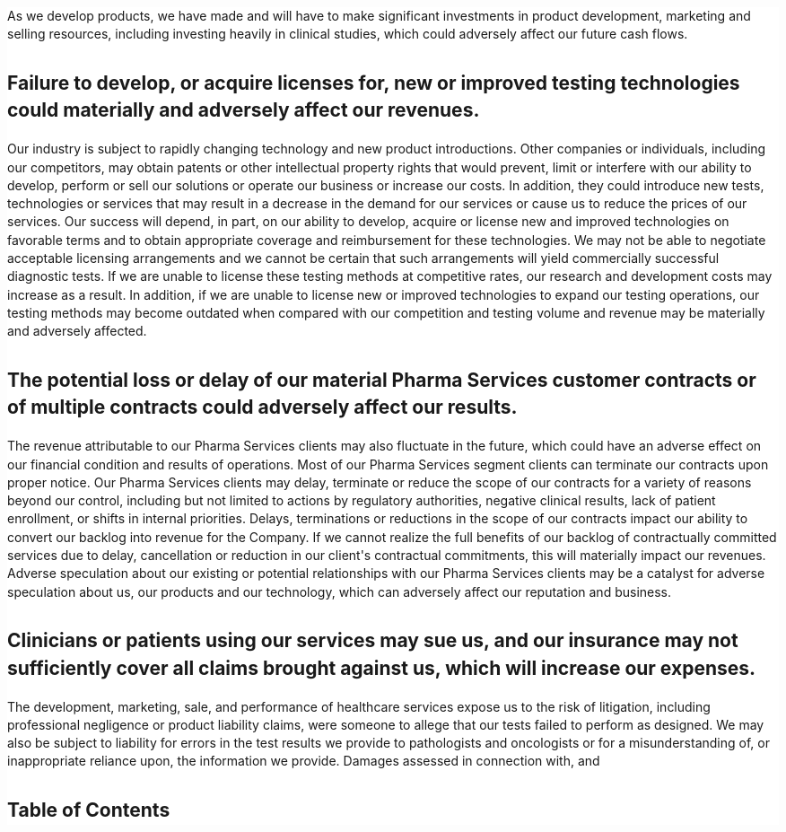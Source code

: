 As we develop products, we have made and will have to make significant investments in product development, marketing and selling resources, including investing heavily in clinical studies, which could adversely affect our future cash flows.

## Failure to develop, or acquire licenses for, new or improved testing technologies could materially and adversely affect our revenues.

Our industry is subject to rapidly changing technology and new product introductions. Other companies or individuals, including our competitors, may obtain patents or other intellectual  property rights that would prevent, limit or interfere with our ability to develop, perform or sell our solutions or operate our business or increase our costs. In addition, they could introduce new tests, technologies or services that may result in a decrease in the demand for our services or cause us to reduce the prices of our services. Our success will depend, in part, on our ability  to  develop,  acquire  or  license  new  and  improved  technologies  on  favorable  terms  and  to  obtain  appropriate  coverage  and reimbursement  for  these  technologies.  We  may  not  be  able  to  negotiate  acceptable  licensing  arrangements  and  we  cannot  be  certain  that  such  arrangements  will  yield commercially successful diagnostic tests. If we are unable to license these testing methods at competitive rates, our research and development costs may increase as a result. In addition,  if  we  are  unable  to  license  new  or  improved  technologies  to  expand  our  testing  operations,  our  testing  methods  may  become  outdated  when  compared  with  our competition and testing volume and revenue may be materially and adversely affected.

## The potential loss or delay of our material Pharma Services customer contracts or of multiple contracts could adversely affect our results.

The revenue attributable to our Pharma Services clients may also fluctuate in the future, which could have an adverse effect on our financial condition and results of operations. Most of our Pharma Services segment clients can terminate our contracts upon proper notice. Our Pharma Services clients may delay, terminate or reduce the scope of our contracts for a variety of reasons beyond our control, including but not limited to actions by regulatory authorities, negative clinical results, lack of patient enrollment, or shifts in internal priorities. Delays, terminations or reductions in the scope of our contracts impact our ability to convert our backlog into revenue for the Company. If we cannot realize the full benefits of our backlog of contractually committed services due to delay, cancellation or reduction in our client's contractual commitments, this will materially impact our revenues. Adverse speculation about our existing or potential relationships with our Pharma Services clients may be a catalyst for adverse speculation about us, our products and our technology, which can adversely affect our reputation and business.

## Clinicians or patients using our services may sue us, and our insurance may not sufficiently cover all claims brought against us, which will increase our expenses.

The development, marketing, sale, and performance of healthcare services expose us to the risk of litigation, including professional negligence or product liability claims, were someone to allege that our tests failed to perform as designed. We may also be subject to liability for errors in the test results we provide to pathologists and oncologists or for a misunderstanding of, or inappropriate reliance upon, the information we provide. Damages assessed in connection with, and

## Table of Contents
